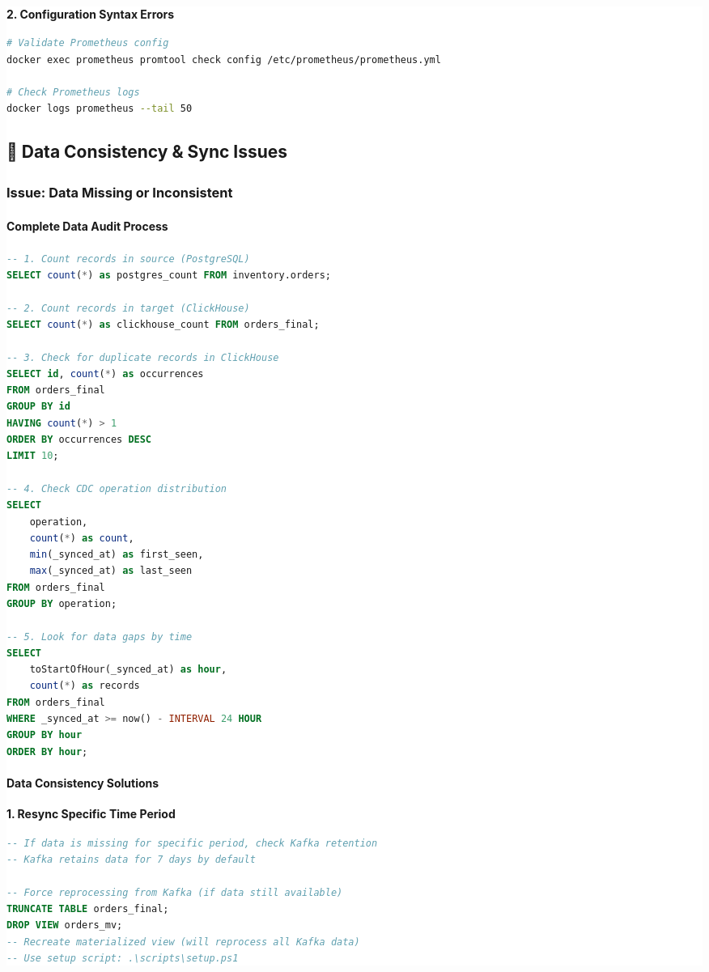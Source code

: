 **2. Configuration Syntax Errors**
```bash
# Validate Prometheus config
docker exec prometheus promtool check config /etc/prometheus/prometheus.yml

# Check Prometheus logs
docker logs prometheus --tail 50
```

## 🔄 Data Consistency & Sync Issues

### Issue: Data Missing or Inconsistent

#### Complete Data Audit Process
```sql
-- 1. Count records in source (PostgreSQL)
SELECT count(*) as postgres_count FROM inventory.orders;

-- 2. Count records in target (ClickHouse) 
SELECT count(*) as clickhouse_count FROM orders_final;

-- 3. Check for duplicate records in ClickHouse
SELECT id, count(*) as occurrences 
FROM orders_final 
GROUP BY id 
HAVING count(*) > 1 
ORDER BY occurrences DESC 
LIMIT 10;

-- 4. Check CDC operation distribution
SELECT 
    operation,
    count(*) as count,
    min(_synced_at) as first_seen,
    max(_synced_at) as last_seen
FROM orders_final 
GROUP BY operation;

-- 5. Look for data gaps by time
SELECT 
    toStartOfHour(_synced_at) as hour,
    count(*) as records
FROM orders_final 
WHERE _synced_at >= now() - INTERVAL 24 HOUR
GROUP BY hour 
ORDER BY hour;
```

#### Data Consistency Solutions

**1. Resync Specific Time Period**
```sql
-- If data is missing for specific period, check Kafka retention
-- Kafka retains data for 7 days by default

-- Force reprocessing from Kafka (if data still available)
TRUNCATE TABLE orders_final;
DROP VIEW orders_mv;
-- Recreate materialized view (will reprocess all Kafka data)
-- Use setup script: .\scripts\setup.ps1
```
